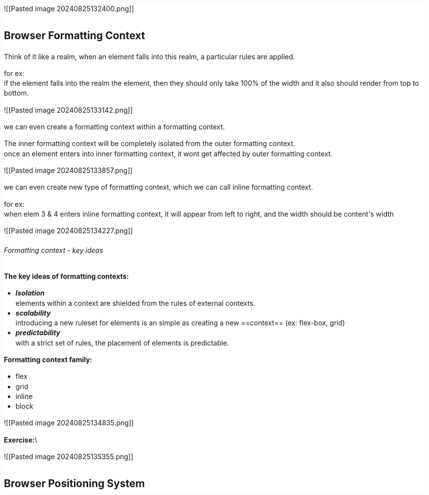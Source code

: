 ![[Pasted image 20240825132400.png]]

## Browser Formatting Context

Think of it like a realm, when an element falls into this realm, a particular rules are applied.

for ex:\
if the element falls into the realm the element, then they should only take 100% of the width and it also should render from top to bottom.

![[Pasted image 20240825133142.png]]

we can even create a formatting context within a  formatting context.

The inner formatting context will be completely isolated from the outer formatting context.\
once an element enters into inner formatting context, it wont get affected by outer formatting context.

![[Pasted image 20240825133857.png]]


we can even create new type of formatting context, which we can call inline formatting context.

for ex:\
when elem 3 & 4 enters inline formatting context, it will appear from left to right, and the width should be content's width


![[Pasted image 20240825134227.png]]

###### Formatting context - key ideas

**The key ideas of formatting contexts:**
- ***Isolation***\
	elements within a context are shielded from the rules of external contexts.
- ***scalability***\
	introducing a new ruleset for elements is an simple as creating a new ==context== (ex: flex-box, grid)
- ***predictability***\
	with a strict set of rules, the placement of elements is predictable.


**Formatting context family:**
- flex
- grid
- inline
- block

![[Pasted image 20240825134835.png]]

**Exercise:**\

![[Pasted image 20240825135355.png]]

## Browser Positioning System
